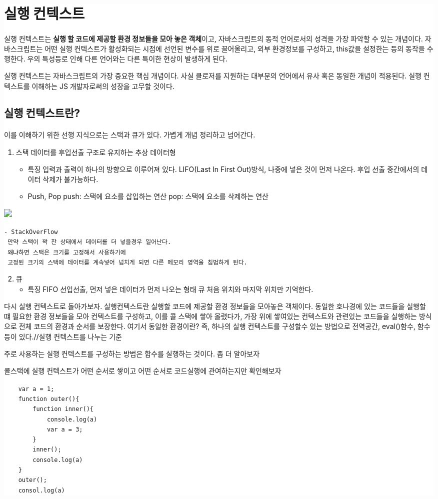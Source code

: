 # 실행 컨텍스트

실행 컨텍스트는 **실행 할 코드에 제공할 환경 정보들을 모아 놓은 객체**이고, 자바스크립트의 동적 언어로서의 성격을 가장 파악할 수 있는 개념이다. 자바스크립트는 어떤 실행 컨텍스트가 활성화되는 시점에 선언된 변수를 위로 끌어올리고, 외부 환경정보를 구성하고, this값을 설정한는 등의 동작을 수행한다.
우의 특성등로 인해 다른 언어와는 다른 특이한 현상이 발생하게 된다.

실행 컨텍스트는 자바스크립트의 가장 중요한 핵심 개념이다.
사실 클로저를 지원하는 대부분의 언어에서 유사 혹은 동일한 개념이 적용된다.
실행 컨텍스트를 이해하는 JS 개발자로써의 성장을 고무할 것이다.

## 실행 컨텍스트란?

이를 이해하기 위한 선행 지식으로는 스택과 큐가 있다.
가볍게 개념 정리하고 넘어간다.

1.  스택
    데이터를 후입선출 구조로 유지하는 추상 데이터형

    - 특징
      입력과 출력이 하나의 방향으로 이루어져 있다.
      LIFO(Last In First Out)방식, 나중에 넣은 것이 먼저 나온다. 후입 선출
      중간에서의 데이터 삭제가 불가능하다.

    - Push, Pop
      push: 스택에 요소를 삽입하는 연산
      pop: 스택에 요소를 삭제하는 연산

![](https://lh6.googleusercontent.com/Qsgy6PxroInioTNUjndr227eeKedkWzJYGu6h8z4b7iG8WlxNRilTRVRi5PZWLzQ5fwH0GEboWTPrqRxhC48IDN11GbLTjAYBoYS3OgvmknqIuHqoRLOZhbf1-anyLR8bWN2RnxU)

    - StackOverFlow
     만약 스택이 꽉 찬 상태에서 데이터를 더 넣을경우 일어난다.
     왜냐하면 스택은 크기를 고정해서 사용하기에
     고정된 크기의 스택에 데이터를 계속넣어 넘치게 되면 다른 메모리 영역을 침범하게 된다.

2.  큐
    - 특징
      FIFO 선입선출, 먼저 넣은 데이터가 먼저 나오는 형태
      큐 처음 위치와 마지막 위치만 기억한다.

다시 실행 컨텍스트로 돌아가보자. 실행컨텍스트란 실행할 코드에 제공할 환경 정보들을 모아놓은 객체이다.
동일한 호나경에 있는 코드들을 실행할 떄 필요한 환경 정보들을 모아 컨텍스트를 구성하고, 이를 콜 스택에 쌓아 올렸다가, 가장 위에 쌓여있는 컨텍스트와 관련있는 코드들을 실행하는 방식으로 전체 코드의 환경과 순서를 보장한다. 여기서 동일한 환경이란? 즉, 하나의 실행 컨텍스트를 구성할수 있는 방법으로 전역공간, eval()함수, 함수등이 있다.//실행 컨텍스트를 나누는 기준

주로 사용하는 실행 컨텍스트를 구성하는 방법은 함수를 실행하는 것이다. 좀 더 알아보자

콜스택에 실행 컨텍스트가 어떤 순서로 쌓이고 어떤 순서로 코드실행에 관여하는지만 확인해보자

```
	var a = 1;
	function outer(){
		function inner(){
			console.log(a)
			var a = 3;
		}
		inner();
		console.log(a)
	}
	outer();
	consol.log(a)
```
